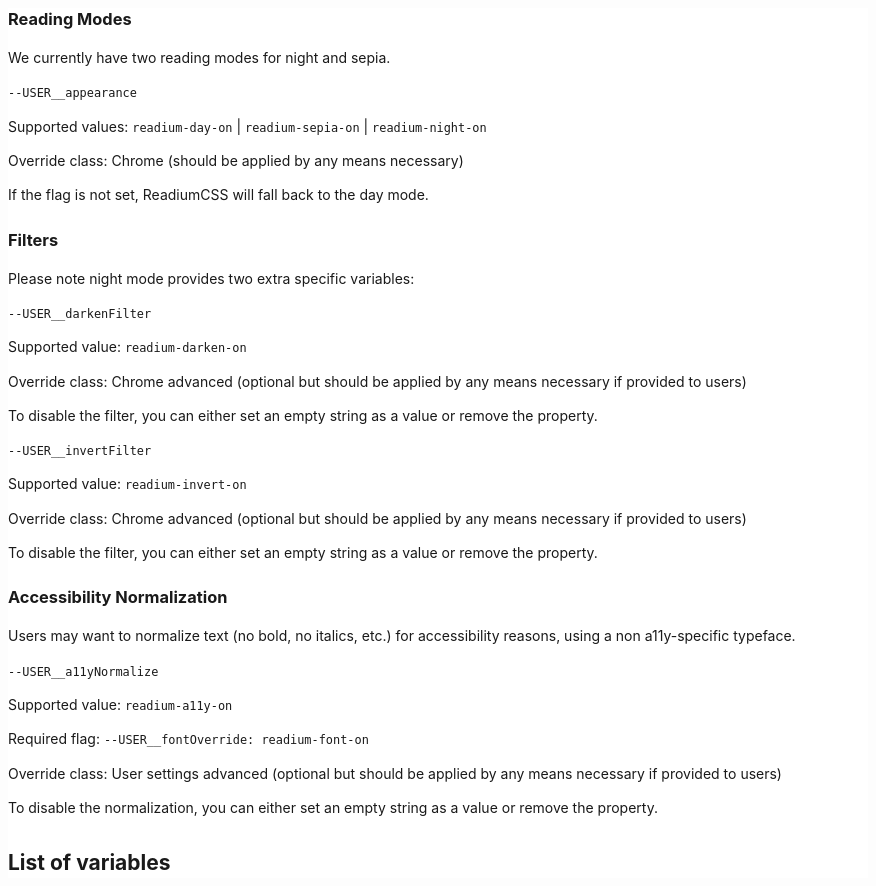 ### Reading Modes

We currently have two reading modes for night and sepia.

```
--USER__appearance
```

Supported values: `readium-day-on` | `readium-sepia-on` | `readium-night-on`

Override class: Chrome (should be applied by any means necessary)

If the flag is not set, ReadiumCSS will fall back to the day mode.

### Filters

Please note night mode provides two extra specific variables: 

```
--USER__darkenFilter
```

Supported value: `readium-darken-on`

Override class: Chrome advanced (optional but should be applied by any means necessary if provided to users)

To disable the filter, you can either set an empty string as a value or remove the property.

```
--USER__invertFilter
```

Supported value: `readium-invert-on`

Override class: Chrome advanced (optional but should be applied by any means necessary if provided to users)

To disable the filter, you can either set an empty string as a value or remove the property.

### Accessibility Normalization

Users may want to normalize text (no bold, no italics, etc.) for accessibility reasons, using a non a11y-specific typeface.

```
--USER__a11yNormalize
```

Supported value: `readium-a11y-on`

Required flag: `--USER__fontOverride: readium-font-on`

Override class: User settings advanced (optional but should be applied by any means necessary if provided to users)

To disable the normalization, you can either set an empty string as a value or remove the property.

## List of variables 
